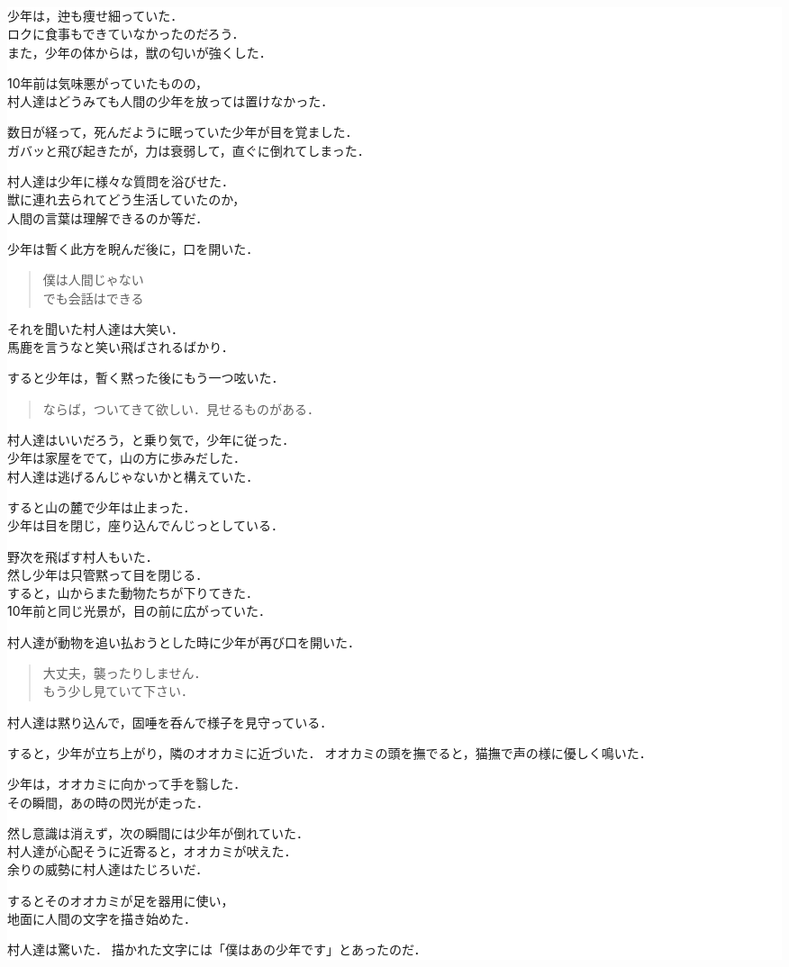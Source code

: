 少年は，迚も痩せ細っていた．  
ロクに食事もできていなかったのだろう．  
また，少年の体からは，獣の匂いが強くした．  

10年前は気味悪がっていたものの，  
村人達はどうみても人間の少年を放っては置けなかった．  

数日が経って，死んだように眠っていた少年が目を覚ました．  
ガバッと飛び起きたが，力は衰弱して，直ぐに倒れてしまった．  

村人達は少年に様々な質問を浴びせた．  
獣に連れ去られてどう生活していたのか，  
人間の言葉は理解できるのか等だ．  

少年は暫く此方を睨んだ後に，口を開いた．

>僕は人間じゃない  
でも会話はできる

それを聞いた村人達は大笑い．  
馬鹿を言うなと笑い飛ばされるばかり．  

すると少年は，暫く黙った後にもう一つ呟いた．

>ならば，ついてきて欲しい．見せるものがある．  

村人達はいいだろう，と乗り気で，少年に従った．  
少年は家屋をでて，山の方に歩みだした．  
村人達は逃げるんじゃないかと構えていた．  

すると山の麓で少年は止まった．  
少年は目を閉じ，座り込んでんじっとしている．  

野次を飛ばす村人もいた．  
然し少年は只管黙って目を閉じる．  
すると，山からまた動物たちが下りてきた．  
10年前と同じ光景が，目の前に広がっていた．  

村人達が動物を追い払おうとした時に少年が再び口を開いた．  

>大丈夫，襲ったりしません．  
もう少し見ていて下さい．  

村人達は黙り込んで，固唾を呑んで様子を見守っている．  

すると，少年が立ち上がり，隣のオオカミに近づいた．
オオカミの頭を撫でると，猫撫で声の様に優しく鳴いた．  

少年は，オオカミに向かって手を翳した．  
その瞬間，あの時の閃光が走った．  

然し意識は消えず，次の瞬間には少年が倒れていた．  
村人達が心配そうに近寄ると，オオカミが吠えた．  
余りの威勢に村人達はたじろいだ．  

するとそのオオカミが足を器用に使い，  
地面に人間の文字を描き始めた．  

村人達は驚いた．
描かれた文字には「僕はあの少年です」とあったのだ．  
